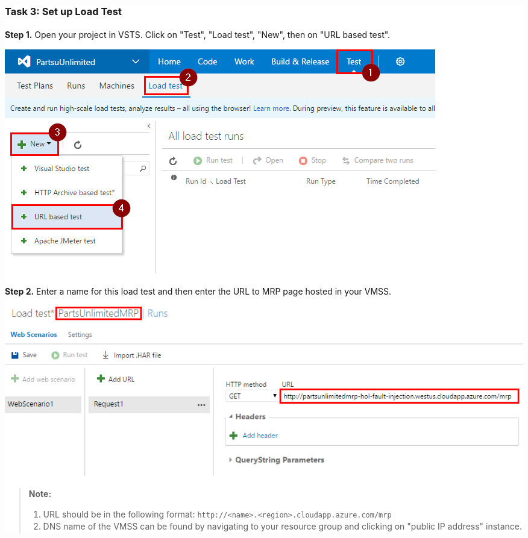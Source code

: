

### Task 3: Set up Load Test

**Step 1.** Open your project in VSTS. Click on "Test", "Load test", "New", then on "URL based test".

  ![](media/16.png)

**Step 2.**  Enter a name for this load test and then enter the URL to MRP page hosted in your VMSS.

  ![](media/17.png)

> **Note:** <br> 
> 1) URL should be in the following format: `http://<name>.<region>.cloudapp.azure.com/mrp` <br> 
> 2) DNS name of the VMSS can be found by navigating to your resource group and clicking on "public IP address" instance.